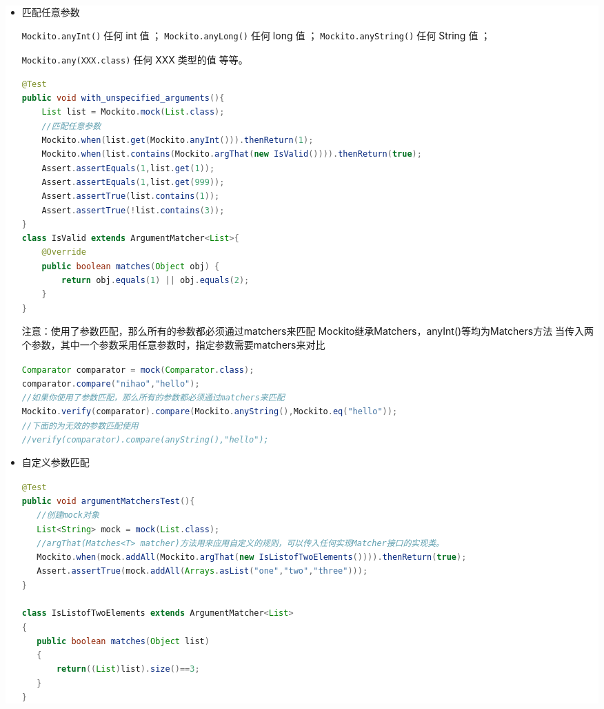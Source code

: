 - 匹配任意参数

  `Mockito.anyInt()` 任何 int 值 ；
  `Mockito.anyLong()` 任何 long 值 ；
  `Mockito.anyString()` 任何 String 值 ；

  `Mockito.any(XXX.class)` 任何 XXX 类型的值 等等。

  ```java
  @Test
  public void with_unspecified_arguments(){
      List list = Mockito.mock(List.class);
      //匹配任意参数
      Mockito.when(list.get(Mockito.anyInt())).thenReturn(1);
      Mockito.when(list.contains(Mockito.argThat(new IsValid()))).thenReturn(true);
      Assert.assertEquals(1,list.get(1));
      Assert.assertEquals(1,list.get(999));
      Assert.assertTrue(list.contains(1));
      Assert.assertTrue(!list.contains(3));
  }
  class IsValid extends ArgumentMatcher<List>{
      @Override
      public boolean matches(Object obj) {
          return obj.equals(1) || obj.equals(2);
      }
  }
  ```

  注意：使用了参数匹配，那么所有的参数都必须通过matchers来匹配
  Mockito继承Matchers，anyInt()等均为Matchers方法
  当传入两个参数，其中一个参数采用任意参数时，指定参数需要matchers来对比

  ```java
  Comparator comparator = mock(Comparator.class);
  comparator.compare("nihao","hello");
  //如果你使用了参数匹配，那么所有的参数都必须通过matchers来匹配
  Mockito.verify(comparator).compare(Mockito.anyString(),Mockito.eq("hello"));
  //下面的为无效的参数匹配使用
  //verify(comparator).compare(anyString(),"hello");
  ```

- 自定义参数匹配

  ```java
  @Test
  public void argumentMatchersTest(){
     //创建mock对象
     List<String> mock = mock(List.class);
     //argThat(Matches<T> matcher)方法用来应用自定义的规则，可以传入任何实现Matcher接口的实现类。
     Mockito.when(mock.addAll(Mockito.argThat(new IsListofTwoElements()))).thenReturn(true);
     Assert.assertTrue(mock.addAll(Arrays.asList("one","two","three")));
  }
  
  class IsListofTwoElements extends ArgumentMatcher<List>
  {
     public boolean matches(Object list)
     {
         return((List)list).size()==3;
     }
  }
  ```
